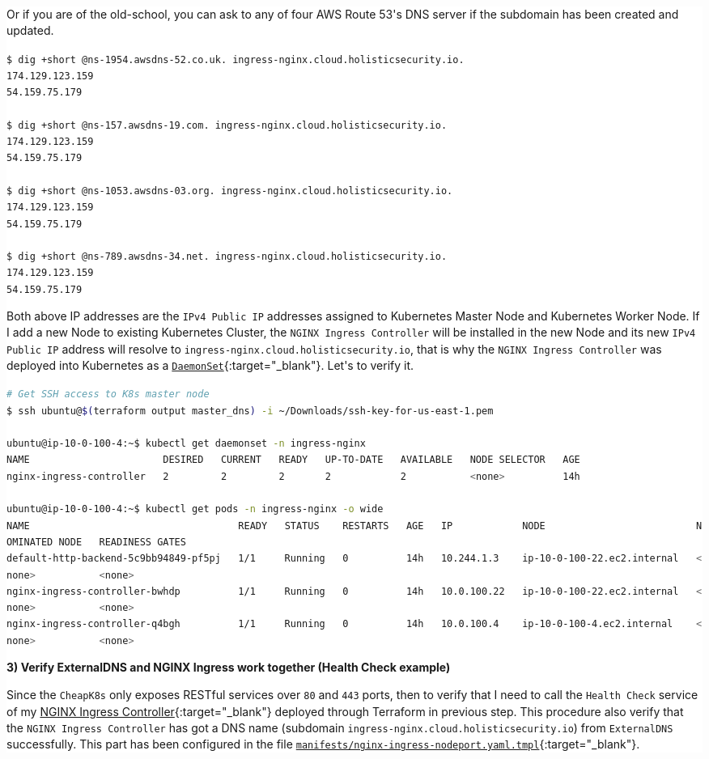 Or if you are of the old-school, you can ask to any of four AWS Route 53's DNS server if the subdomain has been created and updated.

```sh
$ dig +short @ns-1954.awsdns-52.co.uk. ingress-nginx.cloud.holisticsecurity.io.
174.129.123.159
54.159.75.179

$ dig +short @ns-157.awsdns-19.com. ingress-nginx.cloud.holisticsecurity.io.
174.129.123.159
54.159.75.179

$ dig +short @ns-1053.awsdns-03.org. ingress-nginx.cloud.holisticsecurity.io.
174.129.123.159
54.159.75.179

$ dig +short @ns-789.awsdns-34.net. ingress-nginx.cloud.holisticsecurity.io.
174.129.123.159
54.159.75.179
```

Both above IP addresses are the `IPv4 Public IP` addresses assigned to Kubernetes Master Node and Kubernetes Worker Node. If I add a new Node to existing Kubernetes Cluster, the `NGINX Ingress Controller` will be installed in the new Node and its new `IPv4 Public IP` address will resolve to `ingress-nginx.cloud.holisticsecurity.io`, that is why the `NGINX Ingress Controller` was deployed into Kubernetes as a [`DaemonSet`](https://kubernetes.io/docs/concepts/workloads/controllers/daemonset/){:target="_blank"}. Let's to verify it.


```sh
# Get SSH access to K8s master node
$ ssh ubuntu@$(terraform output master_dns) -i ~/Downloads/ssh-key-for-us-east-1.pem

ubuntu@ip-10-0-100-4:~$ kubectl get daemonset -n ingress-nginx
NAME                       DESIRED   CURRENT   READY   UP-TO-DATE   AVAILABLE   NODE SELECTOR   AGE
nginx-ingress-controller   2         2         2       2            2           <none>          14h

ubuntu@ip-10-0-100-4:~$ kubectl get pods -n ingress-nginx -o wide
NAME                                    READY   STATUS    RESTARTS   AGE   IP            NODE                          NOMINATED NODE   READINESS GATES
default-http-backend-5c9bb94849-pf5pj   1/1     Running   0          14h   10.244.1.3    ip-10-0-100-22.ec2.internal   <none>           <none>
nginx-ingress-controller-bwhdp          1/1     Running   0          14h   10.0.100.22   ip-10-0-100-22.ec2.internal   <none>           <none>
nginx-ingress-controller-q4bgh          1/1     Running   0          14h   10.0.100.4    ip-10-0-100-4.ec2.internal    <none>           <none>
```

**3) Verify ExternalDNS and NGINX Ingress work together (Health Check example)**


Since the `CheapK8s` only exposes RESTful services over `80` and `443` ports, then to verify that I need to call the `Health Check` service of my [NGINX Ingress Controller](https://github.com/chilcano/kubeadm-aws/blob/0.2.1-chilcano/manifests/nginx-ingress-mandatory.yaml){:target="_blank"} deployed through Terraform in previous step. This procedure also verify that the `NGINX Ingress Controller` has got a DNS name (subdomain `ingress-nginx.cloud.holisticsecurity.io`) from `ExternalDNS` successfully. This part has been configured in the file [`manifests/nginx-ingress-nodeport.yaml.tmpl`](https://github.com/chilcano/kubeadm-aws/blob/0.2.1-chilcano/manifests/nginx-ingress-nodeport.yaml.tmpl){:target="_blank"}.
